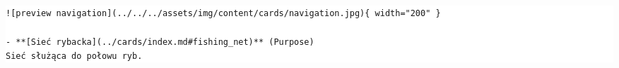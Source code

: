     ![preview navigation](../../../assets/img/content/cards/navigation.jpg){ width="200" }

    - **[Sieć rybacka](../cards/index.md#fishing_net)** (Purpose)
    Sieć służąca do połowu ryb.
